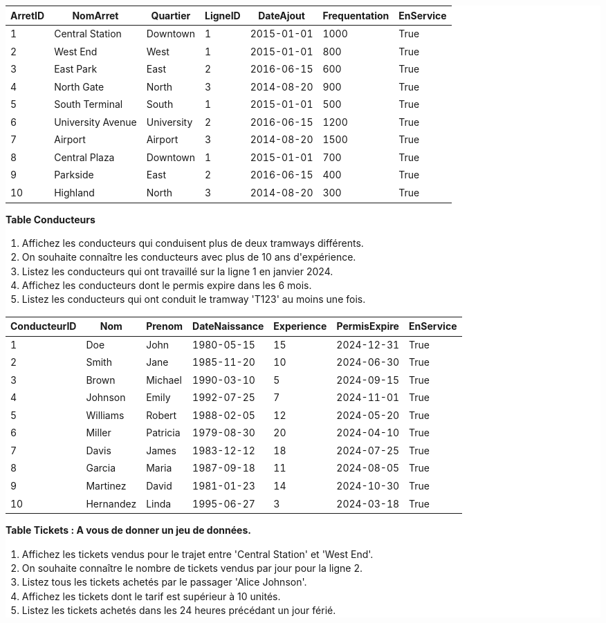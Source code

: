 
| ArretID | NomArret           | Quartier       | LigneID | DateAjout  | Frequentation | EnService |
|---------|---------------------|----------------|---------|------------|---------------|-----------|
| 1       | Central Station     | Downtown       | 1       | 2015-01-01 | 1000          | True      |
| 2       | West End            | West           | 1       | 2015-01-01 | 800           | True      |
| 3       | East Park           | East           | 2       | 2016-06-15 | 600           | True      |
| 4       | North Gate          | North          | 3       | 2014-08-20 | 900           | True      |
| 5       | South Terminal      | South          | 1       | 2015-01-01 | 500           | True      |
| 6       | University Avenue   | University     | 2       | 2016-06-15 | 1200          | True      |
| 7       | Airport             | Airport        | 3       | 2014-08-20 | 1500          | True      |
| 8       | Central Plaza       | Downtown       | 1       | 2015-01-01 | 700           | True      |
| 9       | Parkside            | East           | 2       | 2016-06-15 | 400           | True      |
| 10      | Highland            | North          | 3       | 2014-08-20 | 300           | True      |


**Table Conducteurs**
1. Affichez les conducteurs qui conduisent plus de deux tramways différents.
2. On souhaite connaître les conducteurs avec plus de 10 ans d'expérience.
3. Listez les conducteurs qui ont travaillé sur la ligne 1 en janvier 2024.
4. Affichez les conducteurs dont le permis expire dans les 6 mois.
5. Listez les conducteurs qui ont conduit le tramway 'T123' au moins une fois.



| ConducteurID | Nom             | Prenom    | DateNaissance | Experience | PermisExpire | EnService |
|--------------|-----------------|-----------|---------------|------------|--------------|-----------|
| 1            | Doe             | John      | 1980-05-15    | 15         | 2024-12-31   | True      |
| 2            | Smith           | Jane      | 1985-11-20    | 10         | 2024-06-30   | True      |
| 3            | Brown           | Michael   | 1990-03-10    | 5          | 2024-09-15   | True      |
| 4            | Johnson         | Emily     | 1992-07-25    | 7          | 2024-11-01   | True      |
| 5            | Williams        | Robert    | 1988-02-05    | 12         | 2024-05-20   | True      |
| 6            | Miller          | Patricia  | 1979-08-30    | 20         | 2024-04-10   | True      |
| 7            | Davis           | James     | 1983-12-12    | 18         | 2024-07-25   | True      |
| 8            | Garcia          | Maria     | 1987-09-18    | 11         | 2024-08-05   | True      |
| 9            | Martinez        | David     | 1981-01-23    | 14         | 2024-10-30   | True      |
| 10           | Hernandez       | Linda     | 1995-06-27    | 3          | 2024-03-18   | True      |


**Table Tickets : A vous de donner un jeu de données.**
1. Affichez les tickets vendus pour le trajet entre 'Central Station' et 'West End'.
2. On souhaite connaître le nombre de tickets vendus par jour pour la ligne 2.
3. Listez tous les tickets achetés par le passager 'Alice Johnson'.
4. Affichez les tickets dont le tarif est supérieur à 10 unités.
5. Listez les tickets achetés dans les 24 heures précédant un jour férié.
